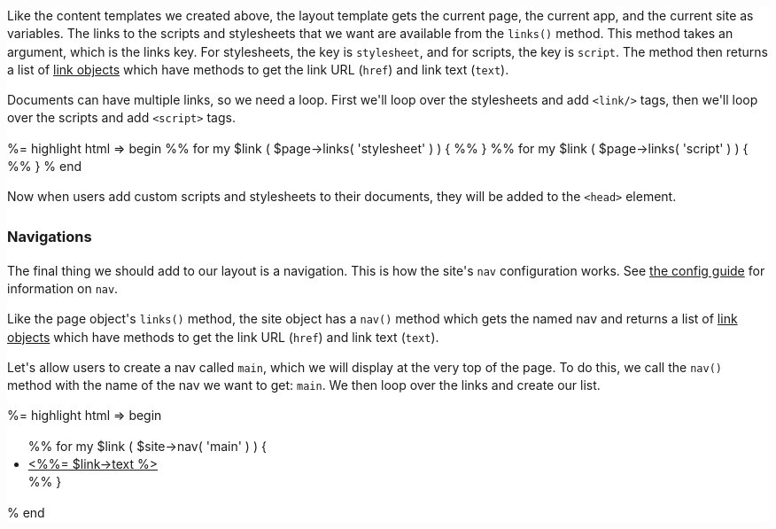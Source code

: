 Like the content templates we created above, the layout template gets
the current page, the current app, and the current site as variables.
The links to the scripts and stylesheets that we want are available from
the `links()` method. This method takes an argument, which is the links
key. For stylesheets, the key is `stylesheet`, and for scripts, the key
is `script`. The method then returns a list of [link
objects](/pod/Statocles/Link) which have methods to get the link URL
(`href`) and link text (`text`).

Documents can have multiple links, so we need a loop. First we'll loop
over the stylesheets and add `<link/>` tags, then we'll loop over the
scripts and add `<script>` tags.

%= highlight html => begin
    <head>
        <title><%%== $page->title %> - <%%== $site->title %></title>
        %% for my $link ( $page->links( 'stylesheet' ) ) {
            <link href="<%%= $link->href %>" rel="stylesheet" />
        %% }
        %% for my $link ( $page->links( 'script' ) ) {
            <script src="<%%= $link->href %>"></script>
        %% }
    </head>
% end

Now when users add custom scripts and stylesheets to their documents,
they will be added to the `<head>` element.

### Navigations

The final thing we should add to our layout is a navigation. This is how
the site's `nav` configuration works. See [the config guide](../config/)
for information on `nav`.

Like the page object's `links()` method, the site object has a `nav()`
method which gets the named nav and returns a list of [link
objects](/pod/Statocles/Link) which have methods to get the link URL
(`href`) and link text (`text`).

Let's allow users to create a nav called `main`, which we will display
at the very top of the page. To do this, we call the `nav()` method with
the name of the nav we want to get: `main`. We then loop over the links
and create our list.

%= highlight html => begin
<nav>
    <ul>
        %% for my $link ( $site->nav( 'main' ) ) {
            <li>
                <a href="<%%= $link->href %>">
                    <%%= $link->text %>
                </a>
            </li>
        %% }
    </ul>
</nav>
% end
